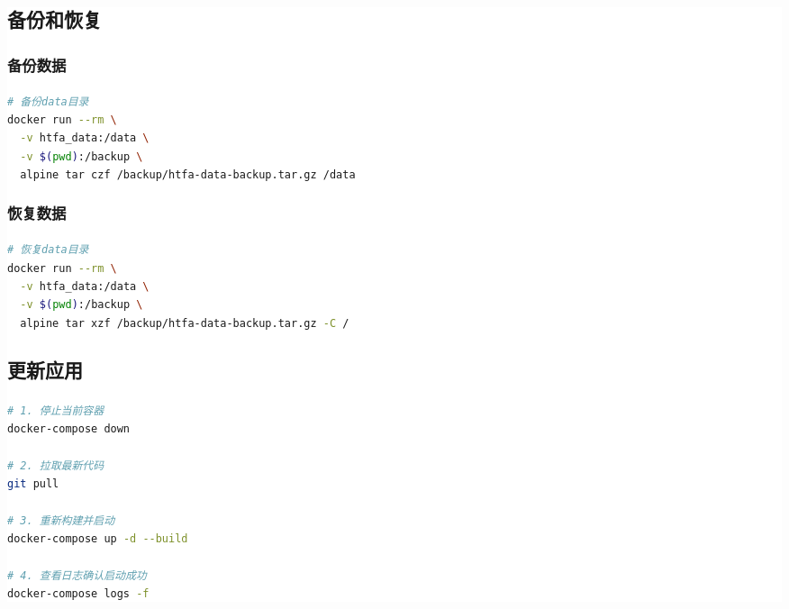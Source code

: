 ## 备份和恢复

### 备份数据

```bash
# 备份data目录
docker run --rm \
  -v htfa_data:/data \
  -v $(pwd):/backup \
  alpine tar czf /backup/htfa-data-backup.tar.gz /data
```

### 恢复数据

```bash
# 恢复data目录
docker run --rm \
  -v htfa_data:/data \
  -v $(pwd):/backup \
  alpine tar xzf /backup/htfa-data-backup.tar.gz -C /
```

## 更新应用

```bash
# 1. 停止当前容器
docker-compose down

# 2. 拉取最新代码
git pull

# 3. 重新构建并启动
docker-compose up -d --build

# 4. 查看日志确认启动成功
docker-compose logs -f
```
